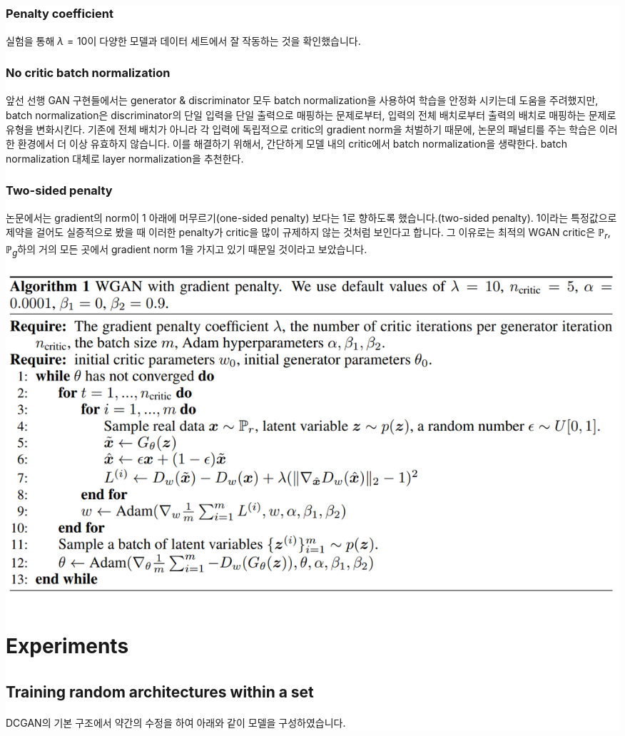 ### Penalty coefficient

실험을 통해 $\lambda=10$이 다양한 모델과 데이터 세트에서 잘 작동하는 것을 확인했습니다.

### No critic batch normalization

앞선 선행 GAN 구현들에서는 generator & discriminator 모두 batch normalization을 사용하여 학습을 안정화 시키는데 도움을 주려했지만, batch normalization은 discriminator의 단일 입력을 단일 출력으로 매핑하는 문제로부터, 입력의 전체 배치로부터 출력의 배치로 매핑하는 문제로 유형을 변화시킨다. 기존에 전체 배치가 아니라 각 입력에 독립적으로 critic의 gradient norm을 처벌하기 때문에, 논문의 패널티를 주는 학습은 이러한 환경에서 더 이상 유효하지 않습니다. 이를 해결하기 위해서, 간단하게 모델 내의 critic에서 batch normalization을 생략한다. batch normalization 대체로 layer normalization을 추천한다.

### Two-sided penalty

논문에서는 gradient의 norm이 1 아래에 머무르기(one-sided penalty) 보다는 1로 향하도록 했습니다.(two-sided penalty). 1이라는 특정값으로 제약을 걸어도 실증적으로 봤을 때 이러한 penalty가 critic을 많이 규제하지 않는 것처럼 보인다고 합니다. 그 이유로는 최적의 WGAN critic은   $\mathbb{P}_{r}$, $\mathbb{P}_{g}$하의 거의 모든 곳에서 gradient norm 1을 가지고 있기 때문일 것이라고 보았습니다. 

![Untitled](/assets/WGAN-GP_img/Untitled%205.png)

# Experiments

## Training random architectures within a set

DCGAN의 기본 구조에서 약간의 수정을 하여 아래와 같이 모델을 구성하였습니다.

